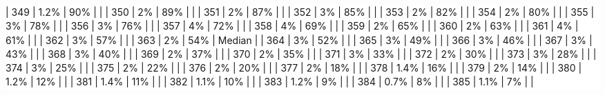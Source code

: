 | 349 | 1.2% | 90% |  |
| 350 | 2% | 89% |  |
| 351 | 2% | 87% |  |
| 352 | 3% | 85% |  |
| 353 | 2% | 82% |  |
| 354 | 2% | 80% |  |
| 355 | 3% | 78% |  |
| 356 | 3% | 76% |  |
| 357 | 4% | 72% |  |
| 358 | 4% | 69% |  |
| 359 | 2% | 65% |  |
| 360 | 2% | 63% |  |
| 361 | 4% | 61% |  |
| 362 | 3% | 57% |  |
| 363 | 2% | 54% | Median |
| 364 | 3% | 52% |  |
| 365 | 3% | 49% |  |
| 366 | 3% | 46% |  |
| 367 | 3% | 43% |  |
| 368 | 3% | 40% |  |
| 369 | 2% | 37% |  |
| 370 | 2% | 35% |  |
| 371 | 3% | 33% |  |
| 372 | 2% | 30% |  |
| 373 | 3% | 28% |  |
| 374 | 3% | 25% |  |
| 375 | 2% | 22% |  |
| 376 | 2% | 20% |  |
| 377 | 2% | 18% |  |
| 378 | 1.4% | 16% |  |
| 379 | 2% | 14% |  |
| 380 | 1.2% | 12% |  |
| 381 | 1.4% | 11% |  |
| 382 | 1.1% | 10% |  |
| 383 | 1.2% | 9% |  |
| 384 | 0.7% | 8% |  |
| 385 | 1.1% | 7% |  |